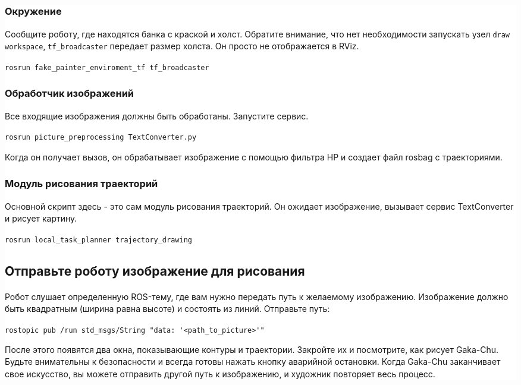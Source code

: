 ### Окружение
Сообщите роботу, где находятся банка с краской и холст. Обратите внимание, что нет необходимости запускать узел `draw workspace`, `tf_broadcaster` передает размер холста. Он просто не отображается в RViz.
```
rosrun fake_painter_enviroment_tf tf_broadcaster
```

### Обработчик изображений
Все входящие изображения должны быть обработаны. Запустите сервис.
```
rosrun picture_preprocessing TextConverter.py
```
Когда он получает вызов, он обрабатывает изображение с помощью фильтра HP и создает файл rosbag с траекториями.

### Модуль рисования траекторий
Основной скрипт здесь - это сам модуль рисования траекторий. Он ожидает изображение, вызывает сервис TextConverter и рисует картину.
```
rosrun local_task_planner trajectory_drawing
```

## Отправьте роботу изображение для рисования
Робот слушает определенную ROS-тему, где вам нужно передать путь к желаемому изображению. Изображение должно быть квадратным (ширина равна высоте) и состоять из линий. Отправьте путь:
```
rostopic pub /run std_msgs/String "data: '<path_to_picture>'"
```
После этого появятся два окна, показывающие контуры и траектории. Закройте их и посмотрите, как рисует Gaka-Chu. Будьте внимательны к безопасности и всегда готовы нажать кнопку аварийной остановки.
Когда Gaka-Chu заканчивает свое искусство, вы можете отправить другой путь к изображению, и художник повторяет весь процесс.
